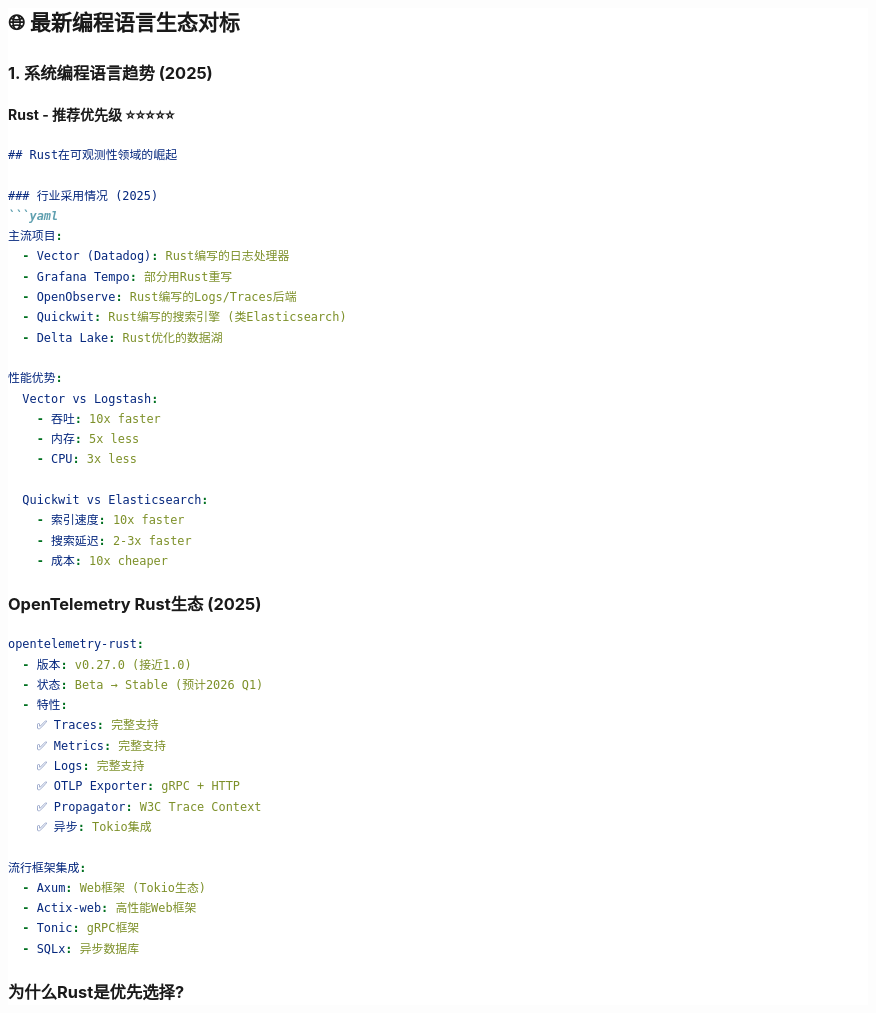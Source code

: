 ## 🌐 最新编程语言生态对标

### 1. 系统编程语言趋势 (2025)

#### Rust - 推荐优先级 ⭐⭐⭐⭐⭐

```markdown
## Rust在可观测性领域的崛起

### 行业采用情况 (2025)
```yaml
主流项目:
  - Vector (Datadog): Rust编写的日志处理器
  - Grafana Tempo: 部分用Rust重写
  - OpenObserve: Rust编写的Logs/Traces后端
  - Quickwit: Rust编写的搜索引擎 (类Elasticsearch)
  - Delta Lake: Rust优化的数据湖

性能优势:
  Vector vs Logstash:
    - 吞吐: 10x faster
    - 内存: 5x less
    - CPU: 3x less
  
  Quickwit vs Elasticsearch:
    - 索引速度: 10x faster
    - 搜索延迟: 2-3x faster
    - 成本: 10x cheaper
```

### OpenTelemetry Rust生态 (2025)

```yaml
opentelemetry-rust:
  - 版本: v0.27.0 (接近1.0)
  - 状态: Beta → Stable (预计2026 Q1)
  - 特性:
    ✅ Traces: 完整支持
    ✅ Metrics: 完整支持
    ✅ Logs: 完整支持
    ✅ OTLP Exporter: gRPC + HTTP
    ✅ Propagator: W3C Trace Context
    ✅ 异步: Tokio集成

流行框架集成:
  - Axum: Web框架 (Tokio生态)
  - Actix-web: 高性能Web框架
  - Tonic: gRPC框架
  - SQLx: 异步数据库
```

### 为什么Rust是优先选择?
